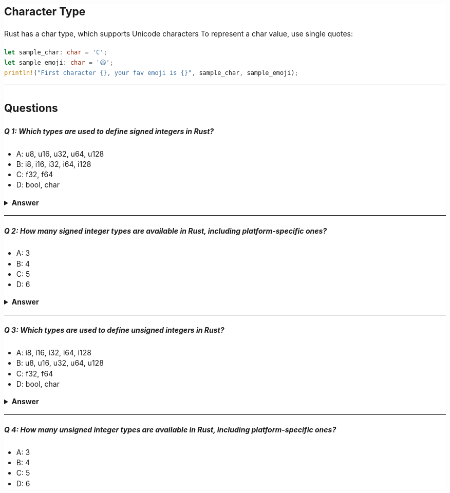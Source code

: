 
## Character Type

Rust has a char type, which supports Unicode characters
To represent a char value, use single quotes:

```rust
let sample_char: char = 'C';
let sample_emoji: char = '😀';
println!("First character {}, your fav emoji is {}", sample_char, sample_emoji);
```

---

## Questions

##### Q 1: Which types are used to define signed integers in Rust?

- A: u8, u16, u32, u64, u128
- B: i8, i16, i32, i64, i128
- C: f32, f64
- D: bool, char

<details><summary><b>Answer</b></summary></details>

---

##### Q 2: How many signed integer types are available in Rust, including platform-specific ones?

- A: 3
- B: 4
- C: 5
- D: 6

<details><summary><b>Answer</b></summary></details>

---

##### Q 3: Which types are used to define unsigned integers in Rust?

- A: i8, i16, i32, i64, i128
- B: u8, u16, u32, u64, u128
- C: f32, f64
- D: bool, char

<details><summary><b>Answer</b></summary></details>

---

##### Q 4: How many unsigned integer types are available in Rust, including platform-specific ones?

- A: 3
- B: 4
- C: 5
- D: 6

